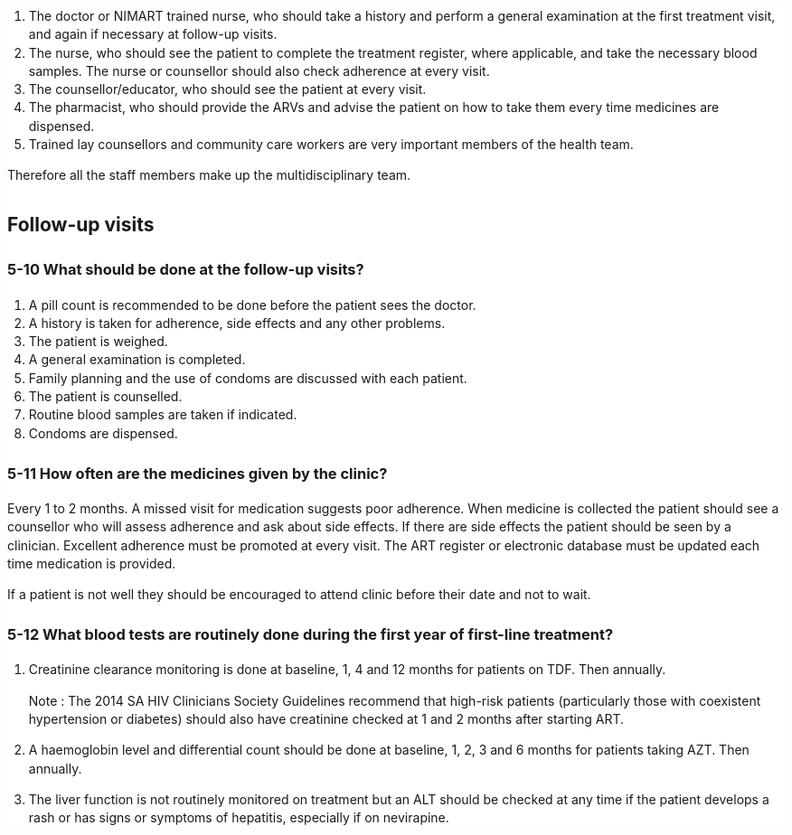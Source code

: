 1.  The doctor or NIMART trained nurse, who should take a history and perform a general examination at the first treatment visit, and again if necessary at follow-up visits.
2.  The nurse, who should see the patient to complete the treatment register, where applicable, and take the necessary blood samples. The nurse or counsellor should also check adherence at every visit.
3.  The counsellor/educator, who should see the patient at every visit.
4.  The pharmacist, who should provide the ARVs and advise the patient on how to take them every time medicines are dispensed.
5.  Trained lay counsellors and community care workers are very important members of the health team.

Therefore all the staff members make up the multidisciplinary team.

## Follow-up visits

### 5-10 What should be done at the follow-up visits?

1.  A pill count is recommended to be done before the patient sees the doctor.
2.  A history is taken for adherence, side effects and any other problems.
3.  The patient is weighed.
4.  A general examination is completed.
5.  Family planning and the use of condoms are discussed with each patient.
6.  The patient is counselled.
7.  Routine blood samples are taken if indicated.
8.  Condoms are dispensed.

### 5-11 How often are the medicines given by the clinic?

Every 1 to 2 months. A missed visit for medication suggests poor adherence. When medicine is collected the patient should see a counsellor who will assess adherence and ask about side effects. If there are side effects the patient should be seen by a clinician. Excellent adherence must be promoted at every visit. The ART register or electronic database must be updated each time medication is provided.

If a patient is not well they should be encouraged to attend clinic before their date and not to wait.

### 5-12 What blood tests are routinely done during the first year of first-line treatment?

1.	Creatinine clearance monitoring is done at baseline, 1, 4 and 12 months for patients on TDF. Then annually.

    Note
    :	The 2014 SA HIV Clinicians Society Guidelines recommend that high-risk patients (particularly those with coexistent hypertension or diabetes) should also have creatinine checked at 1 and 2 months after starting ART.

1.	A haemoglobin level and differential count should be done at baseline, 1, 2, 3 and 6 months for patients taking AZT. Then annually.
1.	The liver function is not routinely monitored on treatment but an ALT should be checked at any time if the patient develops a rash or has signs or symptoms of hepatitis, especially if on nevirapine.

